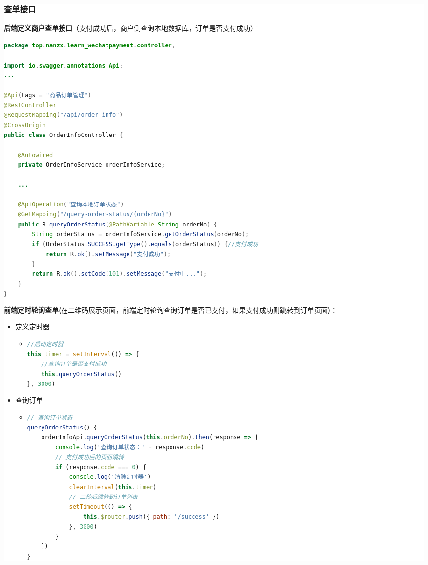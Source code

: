 ### 查单接口

**后端定义商户查单接口**（支付成功后，商户侧查询本地数据库，订单是否支付成功）：

```java
package top.nanzx.learn_wechatpayment.controller;

import io.swagger.annotations.Api;
...

@Api(tags = "商品订单管理")
@RestController
@RequestMapping("/api/order-info")
@CrossOrigin
public class OrderInfoController {

    @Autowired
    private OrderInfoService orderInfoService;

	...

    @ApiOperation("查询本地订单状态")
    @GetMapping("/query-order-status/{orderNo}")
    public R queryOrderStatus(@PathVariable String orderNo) {
        String orderStatus = orderInfoService.getOrderStatus(orderNo);
        if (OrderStatus.SUCCESS.getType().equals(orderStatus)) {//支付成功
            return R.ok().setMessage("支付成功");
        }
        return R.ok().setCode(101).setMessage("支付中...");
    }
}

```

**前端定时轮询查单**(在二维码展示页面，前端定时轮询查询订单是否已支付，如果支付成功则跳转到订单页面)：

- 定义定时器

  - ```javascript
    //启动定时器 
    this.timer = setInterval(() => { 
        //查询订单是否支付成功 
        this.queryOrderStatus() 
    }, 3000)
    ```

- 查询订单

  - ```javascript
    // 查询订单状态 
    queryOrderStatus() { 
        orderInfoApi.queryOrderStatus(this.orderNo).then(response => {
            console.log('查询订单状态：' + response.code) 
            // 支付成功后的页面跳转 
            if (response.code === 0) { 
                console.log('清除定时器') 
                clearInterval(this.timer) 
                // 三秒后跳转到订单列表 
                setTimeout(() => {
                    this.$router.push({ path: '/success' })
                }, 3000)
            }
        })
    }
    ```
